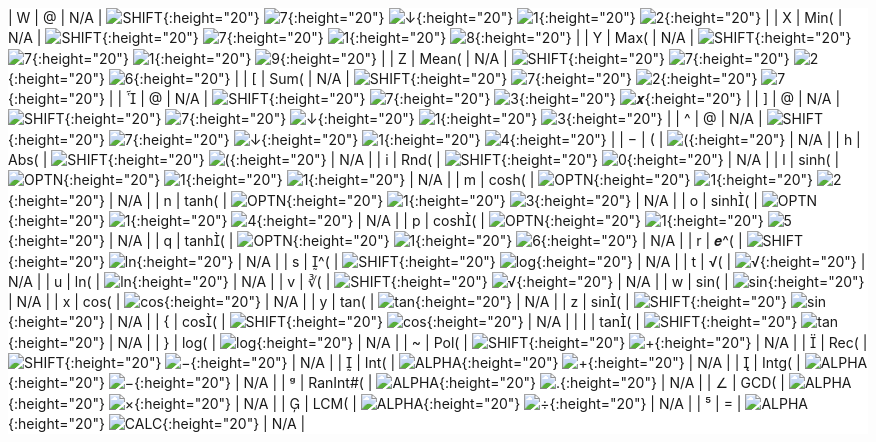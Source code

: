 | W | @ | N/A | ![SHIFT]{:height="20"} ![7]{:height="20"} ![↓]{:height="20"} ![1]{:height="20"} ![2]{:height="20"} |
| X | Min( | N/A | ![SHIFT]{:height="20"} ![7]{:height="20"} ![1]{:height="20"} ![8]{:height="20"} |
| Y | Max( | N/A | ![SHIFT]{:height="20"} ![7]{:height="20"} ![1]{:height="20"} ![9]{:height="20"} |
| Z | Mean( | N/A | ![SHIFT]{:height="20"} ![7]{:height="20"} ![2]{:height="20"} ![6]{:height="20"} |
| \[ | Sum( | N/A | ![SHIFT]{:height="20"} ![7]{:height="20"} ![2]{:height="20"} ![7]{:height="20"} |
|  | @ | N/A | ![SHIFT]{:height="20"} ![7]{:height="20"} ![3]{:height="20"} ![𝒙]{:height="20"} |
| ] | @ | N/A | ![SHIFT]{:height="20"} ![7]{:height="20"} ![↓]{:height="20"} ![1]{:height="20"} ![3]{:height="20"} |
| ^ | @ | N/A | ![SHIFT]{:height="20"} ![7]{:height="20"} ![↓]{:height="20"} ![1]{:height="20"} ![4]{:height="20"} |
| −	| ( | ![(]{:height="20"} | N/A |
| h | Abs( | ![SHIFT]{:height="20"} ![(]{:height="20"} | N/A |
| i | Rnd( | ![SHIFT]{:height="20"} ![0]{:height="20"} | N/A |
| l | sinh( | ![OPTN]{:height="20"} ![1]{:height="20"} ![1]{:height="20"} | N/A |
| m | cosh( | ![OPTN]{:height="20"} ![1]{:height="20"} ![2]{:height="20"} | N/A |
| n | tanh( | ![OPTN]{:height="20"} ![1]{:height="20"} ![3]{:height="20"} | N/A |
| o | sinh( | ![OPTN]{:height="20"} ![1]{:height="20"} ![4]{:height="20"} | N/A |
| p | cosh( | ![OPTN]{:height="20"} ![1]{:height="20"} ![5]{:height="20"} | N/A |
| q | tanh( | ![OPTN]{:height="20"} ![1]{:height="20"} ![6]{:height="20"} | N/A |
| r | 𝒆^( | ![SHIFT]{:height="20"} ![ln]{:height="20"} | N/A |
| s | ^( | ![SHIFT]{:height="20"} ![log]{:height="20"} | N/A |
| t | √( | ![√]{:height="20"} | N/A |
| u | ln( | ![ln]{:height="20"} | N/A |
| v | ∛( | ![SHIFT]{:height="20"} ![√]{:height="20"} | N/A |
| w | sin( | ![sin]{:height="20"} | N/A |
| x | cos( | ![cos]{:height="20"} | N/A |
| y | tan( | ![tan]{:height="20"} | N/A |
| z | sin( | ![SHIFT]{:height="20"} ![sin]{:height="20"} | N/A |
| { | cos( | ![SHIFT]{:height="20"} ![cos]{:height="20"} | N/A |
| \| | tan( | ![SHIFT]{:height="20"} ![tan]{:height="20"} | N/A |
| } | log( | ![log]{:height="20"} | N/A |
| ~ | Pol( | ![SHIFT]{:height="20"} ![+]{:height="20"} | N/A |
|  | Rec( | ![SHIFT]{:height="20"} ![−]{:height="20"} | N/A |
|  | Int( | ![ALPHA]{:height="20"} ![+]{:height="20"} | N/A |
|  | Intg( | ![ALPHA]{:height="20"} ![−]{:height="20"} | N/A |
| ᵍ | RanInt#( | ![ALPHA]{:height="20"} ![.]{:height="20"} | N/A |
| ∠ | GCD( | ![ALPHA]{:height="20"} ![×]{:height="20"} | N/A |
|  | LCM( | ![ALPHA]{:height="20"} ![÷]{:height="20"} | N/A |
| ⁵ | = | ![ALPHA]{:height="20"} ![CALC]{:height="20"} | N/A |

[SHIFT]: /thu-vien-ma-tran/images/fx580vnx/shift.png
[ALPHA]: /thu-vien-ma-tran/images/fx580vnx/alpha.png
[MENU]: /thu-vien-ma-tran/images/fx580vnx/menu.png
[ON]: /thu-vien-ma-tran/images/fx580vnx/on.png
[↑]: /thu-vien-ma-tran/images/fx580vnx/dpad_up.png
[←]: /thu-vien-ma-tran/images/fx580vnx/dpad_left.png
[→]: /thu-vien-ma-tran/images/fx580vnx/dpad_right.png
[↓]: /thu-vien-ma-tran/images/fx580vnx/dpad_down.png
[OPTN]: /thu-vien-ma-tran/images/fx580vnx/optn.png
[CALC]: /thu-vien-ma-tran/images/fx580vnx/calc.png
[∫]: /thu-vien-ma-tran/images/fx580vnx/integral.png
[⁄]: /thu-vien-ma-tran/images/fx580vnx/frac.png
[𝒙]: /thu-vien-ma-tran/images/fx580vnx/x.png
[√]: /thu-vien-ma-tran/images/fx580vnx/sqrt.png
[𝒙²]: /thu-vien-ma-tran/images/fx580vnx/expo_2.png
[𝒙^]: /thu-vien-ma-tran/images/fx580vnx/expo.png
[log]: /thu-vien-ma-tran/images/fx580vnx/log.png
[ln]: /thu-vien-ma-tran/images/fx580vnx/ln.png
[(-)]: /thu-vien-ma-tran/images/fx580vnx/negat.png
[°’”]: /thu-vien-ma-tran/images/fx580vnx/degr.png
[𝒙⁻¹]: /thu-vien-ma-tran/images/fx580vnx/expo_-1.png
[sin]: /thu-vien-ma-tran/images/fx580vnx/sin.png
[cos]: /thu-vien-ma-tran/images/fx580vnx/cos.png
[tan]: /thu-vien-ma-tran/images/fx580vnx/tan.png
[(]: /thu-vien-ma-tran/images/fx580vnx/paren_open.png
[)]: /thu-vien-ma-tran/images/fx580vnx/paren_closed.png
[S⇔D]: /thu-vien-ma-tran/images/fx580vnx/sd.png
[M+]: /thu-vien-ma-tran/images/fx580vnx/mplus.png
[DEL]: /thu-vien-ma-tran/images/fx580vnx/del.png
[AC]: /thu-vien-ma-tran/images/fx580vnx/ac.png
[+]: /thu-vien-ma-tran/images/fx580vnx/plus.png
[−]: /thu-vien-ma-tran/images/fx580vnx/minus.png
[×]: /thu-vien-ma-tran/images/fx580vnx/mul.png
[÷]: /thu-vien-ma-tran/images/fx580vnx/div.png
[0]: /thu-vien-ma-tran/images/fx580vnx/0.png
[1]: /thu-vien-ma-tran/images/fx580vnx/1.png
[2]: /thu-vien-ma-tran/images/fx580vnx/2.png
[3]: /thu-vien-ma-tran/images/fx580vnx/3.png
[4]: /thu-vien-ma-tran/images/fx580vnx/4.png
[5]: /thu-vien-ma-tran/images/fx580vnx/5.png
[6]: /thu-vien-ma-tran/images/fx580vnx/6.png
[7]: /thu-vien-ma-tran/images/fx580vnx/7.png
[8]: /thu-vien-ma-tran/images/fx580vnx/8.png
[9]: /thu-vien-ma-tran/images/fx580vnx/9.png
[.]: /thu-vien-ma-tran/images/fx580vnx/decimal.png
[×10ˣ]: /thu-vien-ma-tran/images/fx580vnx/exp.png
[Ans]: /thu-vien-ma-tran/images/fx580vnx/ans.png
[=]: /thu-vien-ma-tran/images/fx580vnx/exec.png